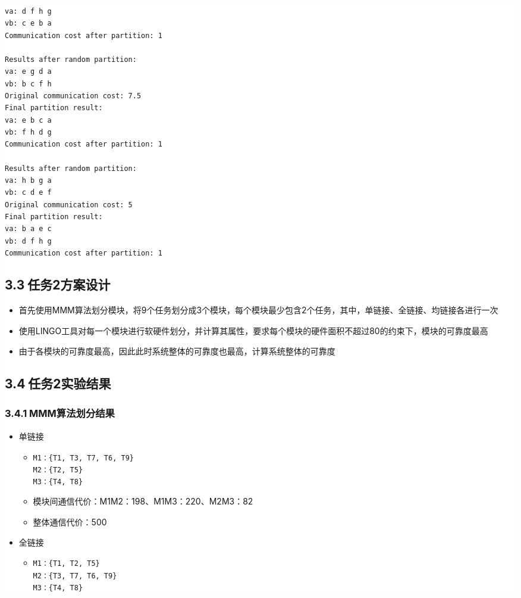   ```
  va: d f h g
  vb: c e b a
  Communication cost after partition: 1
  
  Results after random partition:
  va: e g d a
  vb: b c f h
  Original communication cost: 7.5
  Final partition result:
  va: e b c a
  vb: f h d g
  Communication cost after partition: 1
  
  Results after random partition:
  va: h b g a
  vb: c d e f
  Original communication cost: 5
  Final partition result:
  va: b a e c
  vb: d f h g
  Communication cost after partition: 1
  ```

## 3.3 任务2方案设计

- 首先使用MMM算法划分模块，将9个任务划分成3个模块，每个模块最少包含2个任务，其中，单链接、全链接、均链接各进行一次

- 使用LINGO工具对每一个模块进行软硬件划分，并计算其属性，要求每个模块的硬件面积不超过80的约束下，模块的可靠度最高

- 由于各模块的可靠度最高，因此此时系统整体的可靠度也最高，计算系统整体的可靠度

## 3.4 任务2实验结果

### 3.4.1 MMM算法划分结果

- 单链接

  - ```
    M1：{T1, T3, T7, T6, T9}
    M2：{T2, T5}
    M3：{T4, T8}
    ```

  - 模块间通信代价：M1M2：198、M1M3：220、M2M3：82

  - 整体通信代价：500

- 全链接

  - ```
    M1：{T1, T2, T5}
    M2：{T3, T7, T6, T9}
    M3：{T4, T8}
    ```
